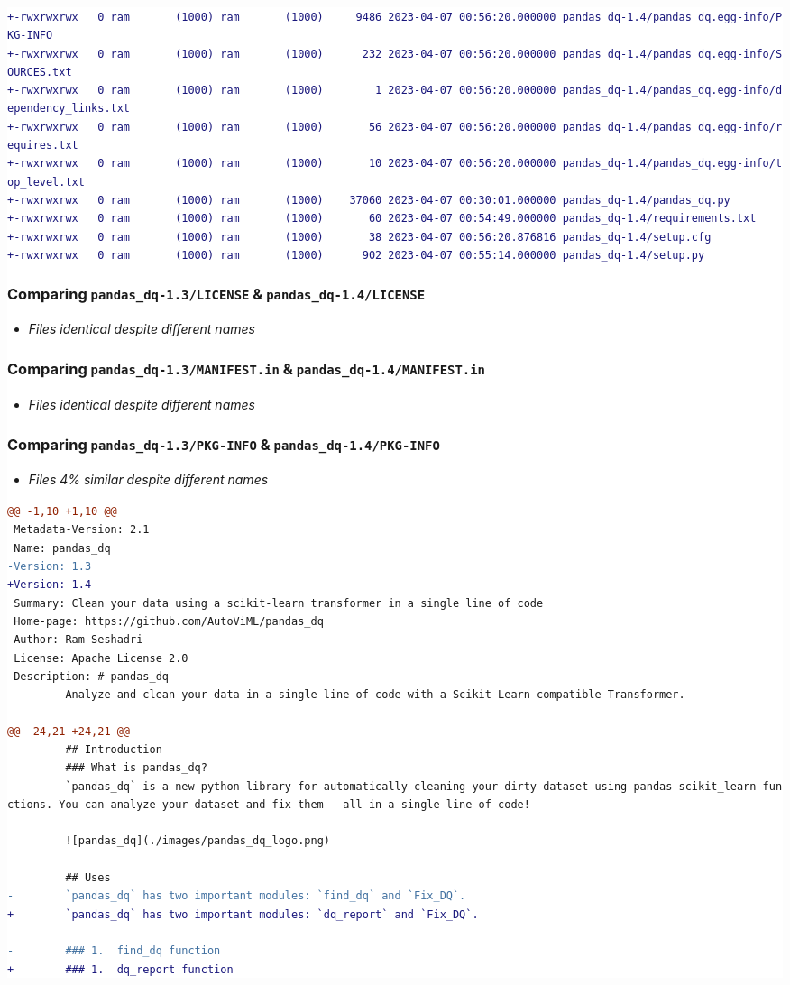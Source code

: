 ```diff
+-rwxrwxrwx   0 ram       (1000) ram       (1000)     9486 2023-04-07 00:56:20.000000 pandas_dq-1.4/pandas_dq.egg-info/PKG-INFO
+-rwxrwxrwx   0 ram       (1000) ram       (1000)      232 2023-04-07 00:56:20.000000 pandas_dq-1.4/pandas_dq.egg-info/SOURCES.txt
+-rwxrwxrwx   0 ram       (1000) ram       (1000)        1 2023-04-07 00:56:20.000000 pandas_dq-1.4/pandas_dq.egg-info/dependency_links.txt
+-rwxrwxrwx   0 ram       (1000) ram       (1000)       56 2023-04-07 00:56:20.000000 pandas_dq-1.4/pandas_dq.egg-info/requires.txt
+-rwxrwxrwx   0 ram       (1000) ram       (1000)       10 2023-04-07 00:56:20.000000 pandas_dq-1.4/pandas_dq.egg-info/top_level.txt
+-rwxrwxrwx   0 ram       (1000) ram       (1000)    37060 2023-04-07 00:30:01.000000 pandas_dq-1.4/pandas_dq.py
+-rwxrwxrwx   0 ram       (1000) ram       (1000)       60 2023-04-07 00:54:49.000000 pandas_dq-1.4/requirements.txt
+-rwxrwxrwx   0 ram       (1000) ram       (1000)       38 2023-04-07 00:56:20.876816 pandas_dq-1.4/setup.cfg
+-rwxrwxrwx   0 ram       (1000) ram       (1000)      902 2023-04-07 00:55:14.000000 pandas_dq-1.4/setup.py
```

### Comparing `pandas_dq-1.3/LICENSE` & `pandas_dq-1.4/LICENSE`

 * *Files identical despite different names*

### Comparing `pandas_dq-1.3/MANIFEST.in` & `pandas_dq-1.4/MANIFEST.in`

 * *Files identical despite different names*

### Comparing `pandas_dq-1.3/PKG-INFO` & `pandas_dq-1.4/PKG-INFO`

 * *Files 4% similar despite different names*

```diff
@@ -1,10 +1,10 @@
 Metadata-Version: 2.1
 Name: pandas_dq
-Version: 1.3
+Version: 1.4
 Summary: Clean your data using a scikit-learn transformer in a single line of code
 Home-page: https://github.com/AutoViML/pandas_dq
 Author: Ram Seshadri
 License: Apache License 2.0
 Description: # pandas_dq
         Analyze and clean your data in a single line of code with a Scikit-Learn compatible Transformer.
         
@@ -24,21 +24,21 @@
         ## Introduction
         ### What is pandas_dq?
         `pandas_dq` is a new python library for automatically cleaning your dirty dataset using pandas scikit_learn functions. You can analyze your dataset and fix them - all in a single line of code!
         
         ![pandas_dq](./images/pandas_dq_logo.png)
         
         ## Uses
-        `pandas_dq` has two important modules: `find_dq` and `Fix_DQ`. 
+        `pandas_dq` has two important modules: `dq_report` and `Fix_DQ`. 
         
-        ### 1.  find_dq function
+        ### 1.  dq_report function
```